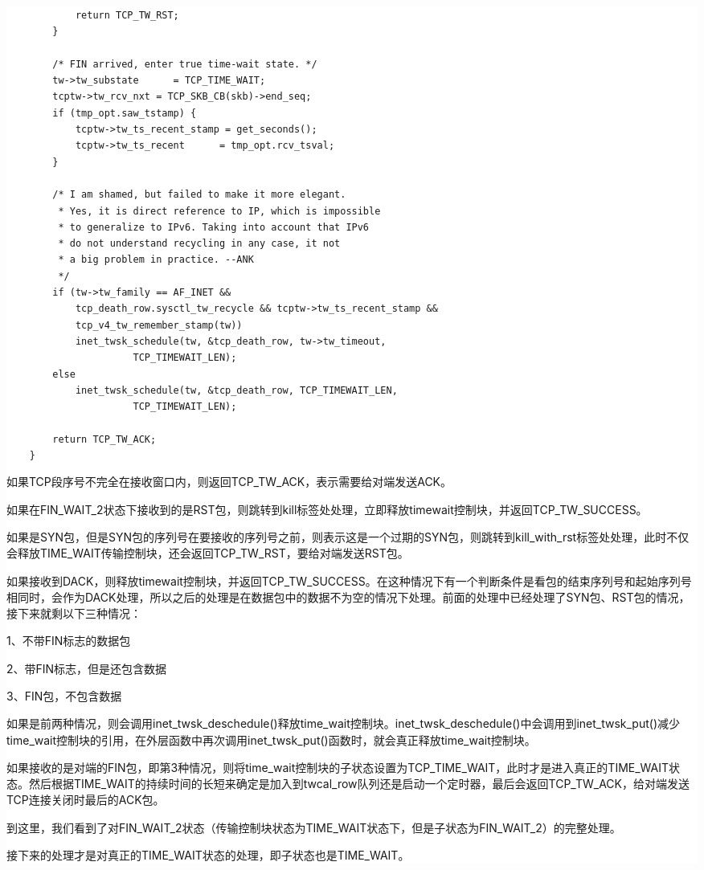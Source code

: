 ```
			return TCP_TW_RST;
		}

		/* FIN arrived, enter true time-wait state. */
		tw->tw_substate      = TCP_TIME_WAIT;
		tcptw->tw_rcv_nxt = TCP_SKB_CB(skb)->end_seq;
		if (tmp_opt.saw_tstamp) {
			tcptw->tw_ts_recent_stamp = get_seconds();
			tcptw->tw_ts_recent      = tmp_opt.rcv_tsval;
		}

		/* I am shamed, but failed to make it more elegant.
		 * Yes, it is direct reference to IP, which is impossible
		 * to generalize to IPv6. Taking into account that IPv6
		 * do not understand recycling in any case, it not
		 * a big problem in practice. --ANK 
		 */
		if (tw->tw_family == AF_INET &&
			tcp_death_row.sysctl_tw_recycle && tcptw->tw_ts_recent_stamp &&
			tcp_v4_tw_remember_stamp(tw))
			inet_twsk_schedule(tw, &tcp_death_row, tw->tw_timeout,
					  TCP_TIMEWAIT_LEN);
		else
			inet_twsk_schedule(tw, &tcp_death_row, TCP_TIMEWAIT_LEN,
					  TCP_TIMEWAIT_LEN);

		return TCP_TW_ACK;
	}
```

如果TCP段序号不完全在接收窗口内，则返回TCP_TW_ACK，表示需要给对端发送ACK。

如果在FIN_WAIT_2状态下接收到的是RST包，则跳转到kill标签处处理，立即释放timewait控制块，并返回TCP_TW_SUCCESS。

如果是SYN包，但是SYN包的序列号在要接收的序列号之前，则表示这是一个过期的SYN包，则跳转到kill_with_rst标签处处理，此时不仅会释放TIME_WAIT传输控制块，还会返回TCP_TW_RST，要给对端发送RST包。

如果接收到DACK，则释放timewait控制块，并返回TCP_TW_SUCCESS。在这种情况下有一个判断条件是看包的结束序列号和起始序列号相同时，会作为DACK处理，所以之后的处理是在数据包中的数据不为空的情况下处理。前面的处理中已经处理了SYN包、RST包的情况，接下来就剩以下三种情况：

1、不带FIN标志的数据包

2、带FIN标志，但是还包含数据

3、FIN包，不包含数据

如果是前两种情况，则会调用inet_twsk_deschedule()释放time_wait控制块。inet_twsk_deschedule()中会调用到inet_twsk_put()减少time_wait控制块的引用，在外层函数中再次调用inet_twsk_put()函数时，就会真正释放time_wait控制块。

如果接收的是对端的FIN包，即第3种情况，则将time_wait控制块的子状态设置为TCP_TIME_WAIT，此时才是进入真正的TIME_WAIT状态。然后根据TIME_WAIT的持续时间的长短来确定是加入到twcal_row队列还是启动一个定时器，最后会返回TCP_TW_ACK，给对端发送TCP连接关闭时最后的ACK包。

到这里，我们看到了对FIN_WAIT_2状态（传输控制块状态为TIME_WAIT状态下，但是子状态为FIN_WAIT_2）的完整处理。

接下来的处理才是对真正的TIME_WAIT状态的处理，即子状态也是TIME_WAIT。
